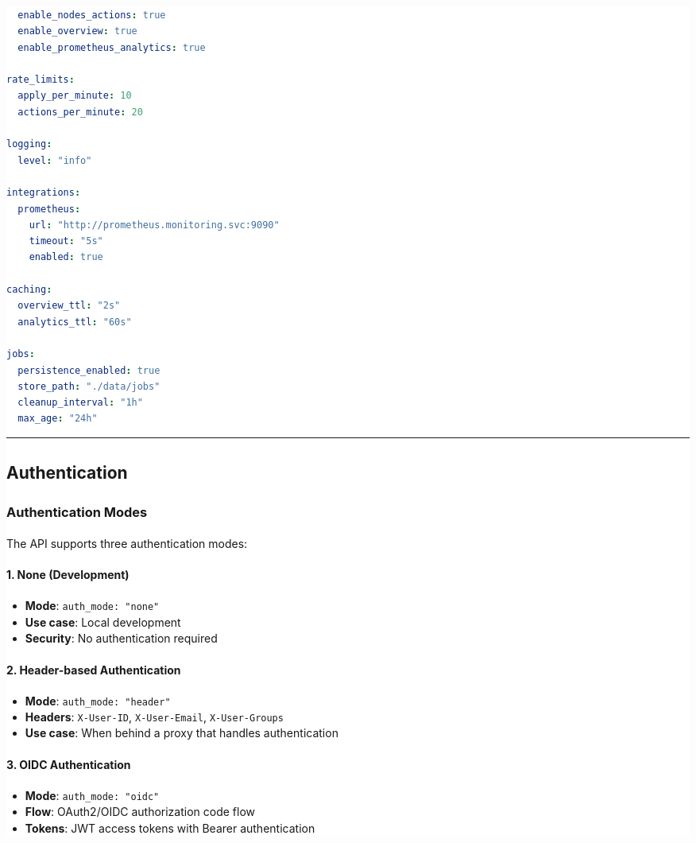 ```yaml
  enable_nodes_actions: true
  enable_overview: true
  enable_prometheus_analytics: true

rate_limits:
  apply_per_minute: 10
  actions_per_minute: 20

logging:
  level: "info"

integrations:
  prometheus:
    url: "http://prometheus.monitoring.svc:9090"
    timeout: "5s"
    enabled: true

caching:
  overview_ttl: "2s"
  analytics_ttl: "60s"

jobs:
  persistence_enabled: true
  store_path: "./data/jobs"
  cleanup_interval: "1h"
  max_age: "24h"
```

---

## Authentication

### Authentication Modes

The API supports three authentication modes:

#### 1. None (Development)
- **Mode**: `auth_mode: "none"`
- **Use case**: Local development
- **Security**: No authentication required

#### 2. Header-based Authentication
- **Mode**: `auth_mode: "header"`
- **Headers**: `X-User-ID`, `X-User-Email`, `X-User-Groups`
- **Use case**: When behind a proxy that handles authentication

#### 3. OIDC Authentication
- **Mode**: `auth_mode: "oidc"`
- **Flow**: OAuth2/OIDC authorization code flow
- **Tokens**: JWT access tokens with Bearer authentication
